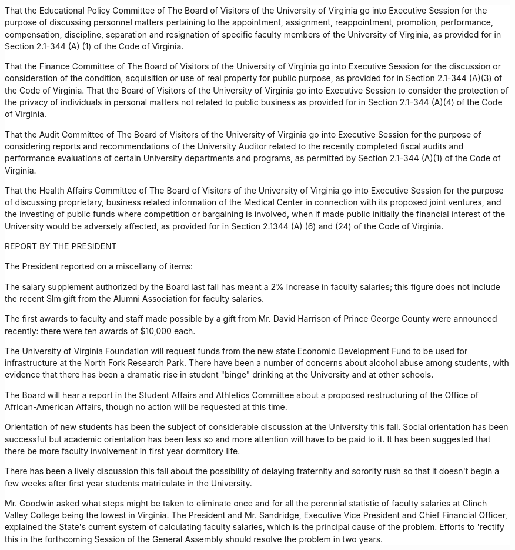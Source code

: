 That the Educational Policy Committee of The Board of Visitors of the University of Virginia go into Executive Session for the purpose of discussing personnel matters pertaining to the appointment, assignment, reappointment, promotion, performance, compensation, discipline, separation and resignation of specific faculty members of the University of Virginia, as provided for in Section 2.1-344 (A) (1) of the Code of Virginia.

That the Finance Committee of The Board of Visitors of the University of Virginia go into Executive Session for the discussion or consideration of the condition, acquisition or use of real property for public purpose, as provided for in Section 2.1-344 (A)(3) of the Code of Virginia. That the Board of Visitors of the University of Virginia go into Executive Session to consider the protection of the privacy of individuals in personal matters not related to public business as provided for in Section 2.1-344 (A)(4) of the Code of Virginia.

That the Audit Committee of The Board of Visitors of the University of Virginia go into Executive Session for the purpose of considering reports and recommendations of the University Auditor related to the recently completed fiscal audits and performance evaluations of certain University departments and programs, as permitted by Section 2.1-344 (A)(1) of the Code of Virginia.

That the Health Affairs Committee of The Board of Visitors of the University of Virginia go into Executive Session for the purpose of discussing proprietary, business related information of the Medical Center in connection with its proposed joint ventures, and the investing of public funds where competition or bargaining is involved, when if made public initially the financial interest of the University would be adversely affected, as provided for in Section 2.1344 (A) (6) and (24) of the Code of Virginia.

REPORT BY THE PRESIDENT

The President reported on a miscellany of items:

The salary supplement authorized by the Board last fall has meant a 2% increase in faculty salaries; this figure does not include the recent $lm gift from the Alumni Association for faculty salaries.

The first awards to faculty and staff made possible by a gift from Mr. David Harrison of Prince George County were announced recently: there were ten awards of $10,000 each.

The University of Virginia Foundation will request funds from the new state Economic Development Fund to be used for infrastructure at the North Fork Research Park. There have been a number of concerns about alcohol abuse among students, with evidence that there has been a dramatic rise in student "binge" drinking at the University and at other schools.

The Board will hear a report in the Student Affairs and Athletics Committee about a proposed restructuring of the Office of African-American Affairs, though no action will be requested at this time.

Orientation of new students has been the subject of considerable discussion at the University this fall. Social orientation has been successful but academic orientation has been less so and more attention will have to be paid to it. It has been suggested that there be more faculty involvement in first year dormitory life.

There has been a lively discussion this fall about the possibility of delaying fraternity and sorority rush so that it doesn't begin a few weeks after first year students matriculate in the University.

Mr. Goodwin asked what steps might be taken to eliminate once and for all the perennial statistic of faculty salaries at Clinch Valley College being the lowest in Virginia. The President and Mr. Sandridge, Executive Vice President and Chief Financial Officer, explained the State's current system of calculating faculty salaries, which is the principal cause of the problem. Efforts to 'rectify this in the forthcoming Session of the General Assembly should resolve the problem in two years.

